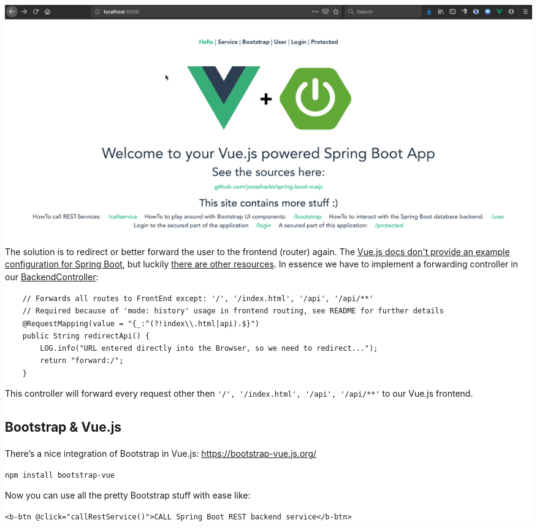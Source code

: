 ![html5-history-mode-whitelabel-error-page-404](screenshots/html5-history-mode-whitelabel-error-page-404.gif)

The solution is to redirect or better forward the user to the frontend (router) again. The [Vue.js docs don't provide an example configuration for Spring Boot](https://router.vuejs.org/guide/essentials/history-mode.html#example-server-configurations), but luckily [there are other resources](https://www.baeldung.com/spring-redirect-and-forward). In essence we have to implement a forwarding controller in our [BackendController](backend/src/main/java/de/jonashackt/springbootvuejs/controller/BackendController.java):

```
    // Forwards all routes to FrontEnd except: '/', '/index.html', '/api', '/api/**'
    // Required because of 'mode: history' usage in frontend routing, see README for further details
    @RequestMapping(value = "{_:^(?!index\\.html|api).$}")
    public String redirectApi() {
        LOG.info("URL entered directly into the Browser, so we need to redirect...");
        return "forward:/";
    }
```

This controller will forward every request other then `'/', '/index.html', '/api', '/api/**'` to our Vue.js frontend.


## Bootstrap & Vue.js

There’s a nice integration of Bootstrap in Vue.js: https://bootstrap-vue.js.org/

```
npm install bootstrap-vue
```

Now you can use all the pretty Bootstrap stuff with ease like:

```
<b-btn @click="callRestService()">CALL Spring Boot REST backend service</b-btn>
```
